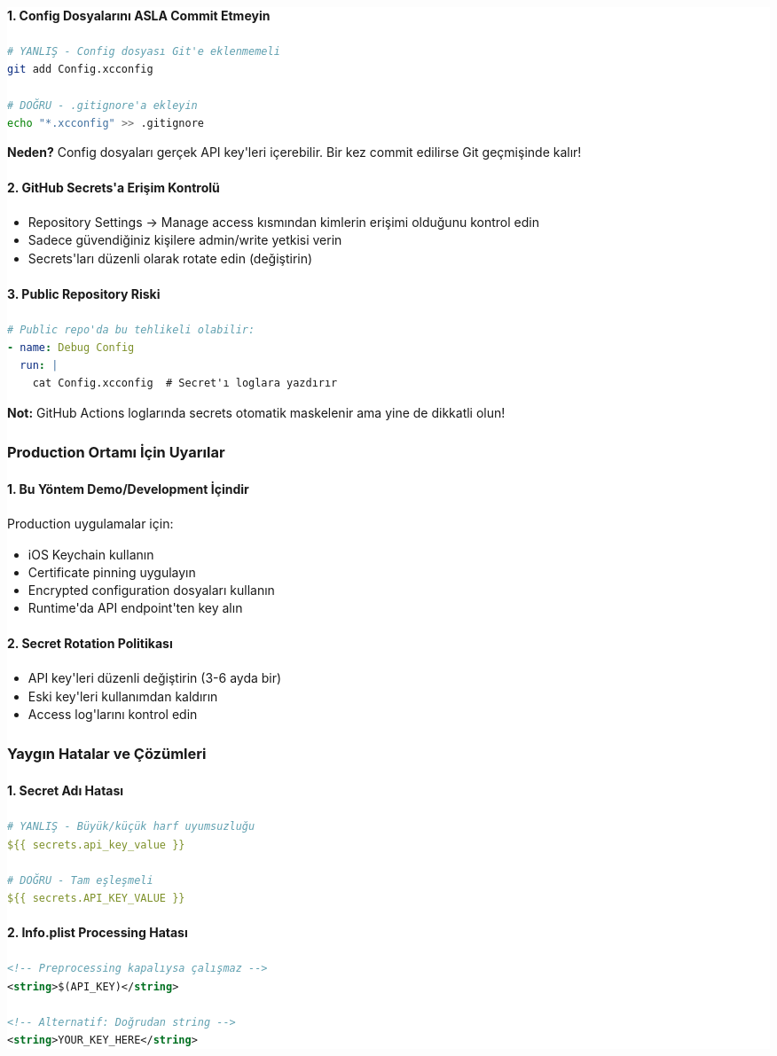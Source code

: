#### 1. Config Dosyalarını ASLA Commit Etmeyin
```bash
# YANLIŞ - Config dosyası Git'e eklenmemeli
git add Config.xcconfig  

# DOĞRU - .gitignore'a ekleyin
echo "*.xcconfig" >> .gitignore
```

**Neden?** Config dosyaları gerçek API key'leri içerebilir. Bir kez commit edilirse Git geçmişinde kalır!

#### 2. GitHub Secrets'a Erişim Kontrolü
- Repository Settings → Manage access kısmından kimlerin erişimi olduğunu kontrol edin
- Sadece güvendiğiniz kişilere admin/write yetkisi verin
- Secrets'ları düzenli olarak rotate edin (değiştirin)

#### 3. Public Repository Riski
```yaml
# Public repo'da bu tehlikeli olabilir:
- name: Debug Config
  run: |
    cat Config.xcconfig  # Secret'ı loglara yazdırır
```

**Not:** GitHub Actions loglarında secrets otomatik maskelenir ama yine de dikkatli olun!

### Production Ortamı İçin Uyarılar

#### 1. Bu Yöntem Demo/Development İçindir
Production uygulamalar için:
- iOS Keychain kullanın
- Certificate pinning uygulayın  
- Encrypted configuration dosyaları kullanın
- Runtime'da API endpoint'ten key alın

#### 2. Secret Rotation Politikası
- API key'leri düzenli değiştirin (3-6 ayda bir)
- Eski key'leri kullanımdan kaldırın
- Access log'larını kontrol edin

### Yaygın Hatalar ve Çözümleri

#### 1. Secret Adı Hatası
```yaml
# YANLIŞ - Büyük/küçük harf uyumsuzluğu
${{ secrets.api_key_value }}  

# DOĞRU - Tam eşleşmeli
${{ secrets.API_KEY_VALUE }}
```

#### 2. Info.plist Processing Hatası
```xml
<!-- Preprocessing kapalıysa çalışmaz -->
<string>$(API_KEY)</string>

<!-- Alternatif: Doğrudan string -->
<string>YOUR_KEY_HERE</string>
```
